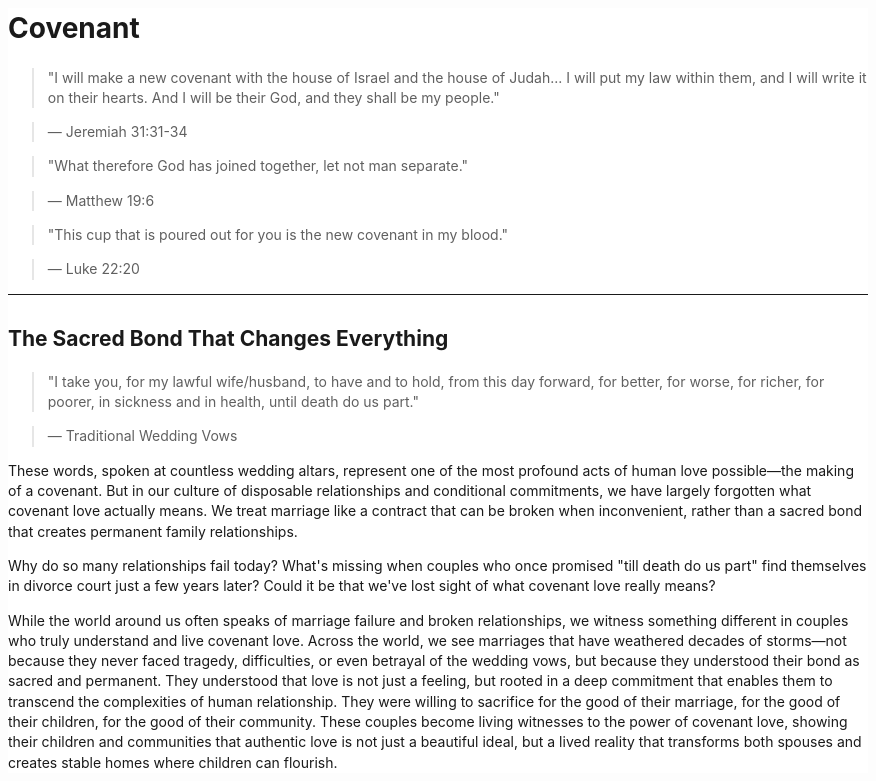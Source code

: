 # Covenant



> "I will make a new covenant with the house of Israel and the house of Judah... I will put my law within them, and I will write it on their hearts. And I will be their God, and they shall be my people."

> — Jeremiah 31:31-34





> "What therefore God has joined together, let not man separate."

> — Matthew 19:6





> "This cup that is poured out for you is the new covenant in my blood."

> — Luke 22:20



---

## The Sacred Bond That Changes Everything



> "I take you, for my lawful wife/husband, to have and to hold, from this day forward, for better, for worse, for richer, for poorer, in sickness and in health, until death do us part."

> — Traditional Wedding Vows



These words, spoken at countless wedding altars, represent one of the most profound acts of human love possible—the making of a covenant. But in our culture of disposable relationships and conditional commitments, we have largely forgotten what covenant love actually means. We treat marriage like a contract that can be broken when inconvenient, rather than a sacred bond that creates permanent family relationships.

Why do so many relationships fail today? What's missing when couples who once promised "till death do us part" find themselves in divorce court just a few years later? Could it be that we've lost sight of what covenant love really means?

While the world around us often speaks of marriage failure and broken relationships, we witness something different in couples who truly understand and live covenant love. Across the world, we see marriages that have weathered decades of storms—not because they never faced tragedy, difficulties, or even betrayal of the wedding vows, but because they understood their bond as sacred and permanent. They understood that love is not just a feeling, but rooted in a deep commitment that enables them to transcend the complexities of human relationship. They were willing to sacrifice for the good of their marriage, for the good of their children, for the good of their community. These couples become living witnesses to the power of covenant love, showing their children and communities that authentic love is not just a beautiful ideal, but a lived reality that transforms both spouses and creates stable homes where children can flourish.
